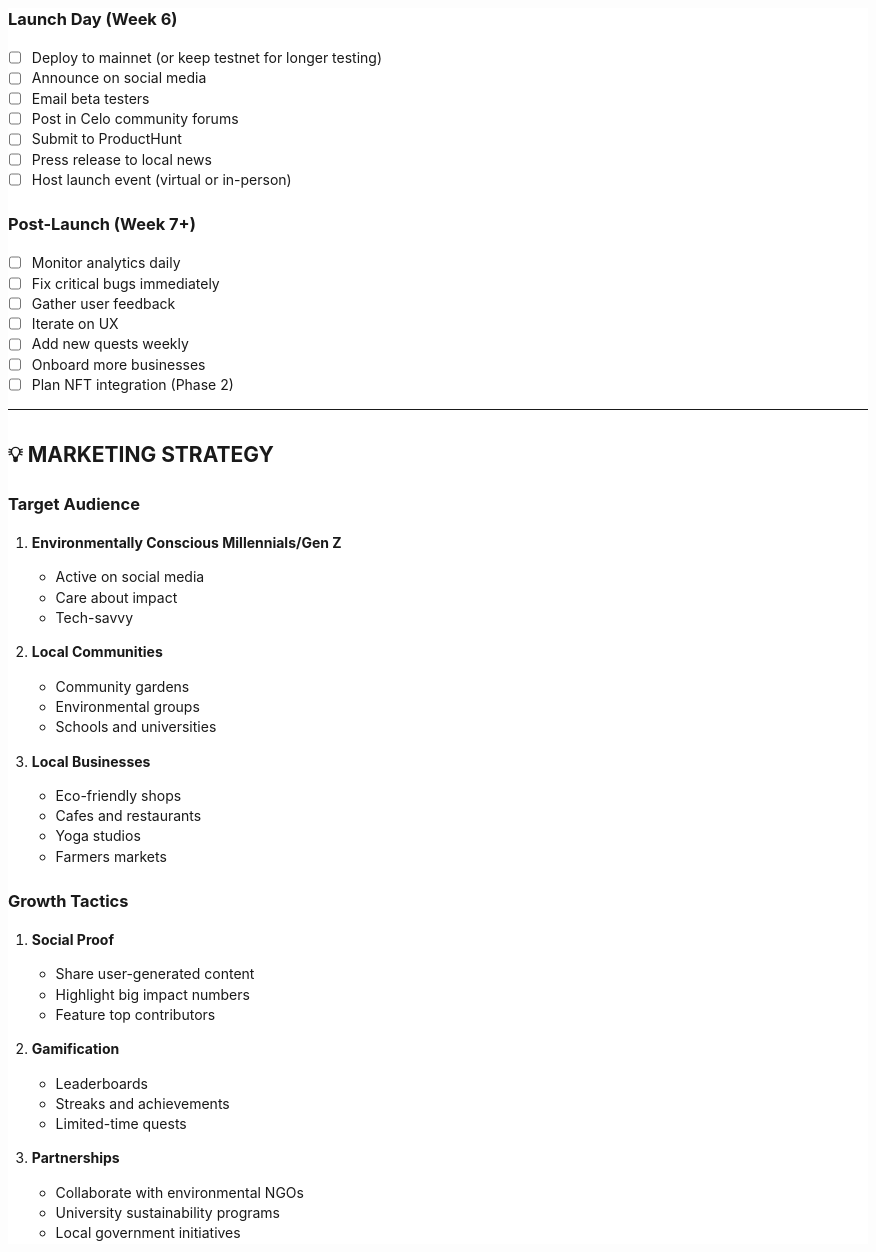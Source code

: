 ### **Launch Day (Week 6)**
- [ ] Deploy to mainnet (or keep testnet for longer testing)
- [ ] Announce on social media
- [ ] Email beta testers
- [ ] Post in Celo community forums
- [ ] Submit to ProductHunt
- [ ] Press release to local news
- [ ] Host launch event (virtual or in-person)

### **Post-Launch (Week 7+)**
- [ ] Monitor analytics daily
- [ ] Fix critical bugs immediately
- [ ] Gather user feedback
- [ ] Iterate on UX
- [ ] Add new quests weekly
- [ ] Onboard more businesses
- [ ] Plan NFT integration (Phase 2)

---

## 💡 MARKETING STRATEGY

### **Target Audience**
1. **Environmentally Conscious Millennials/Gen Z**
   - Active on social media
   - Care about impact
   - Tech-savvy

2. **Local Communities**
   - Community gardens
   - Environmental groups
   - Schools and universities

3. **Local Businesses**
   - Eco-friendly shops
   - Cafes and restaurants
   - Yoga studios
   - Farmers markets

### **Growth Tactics**
1. **Social Proof**
   - Share user-generated content
   - Highlight big impact numbers
   - Feature top contributors

2. **Gamification**
   - Leaderboards
   - Streaks and achievements
   - Limited-time quests

3. **Partnerships**
   - Collaborate with environmental NGOs
   - University sustainability programs
   - Local government initiatives
